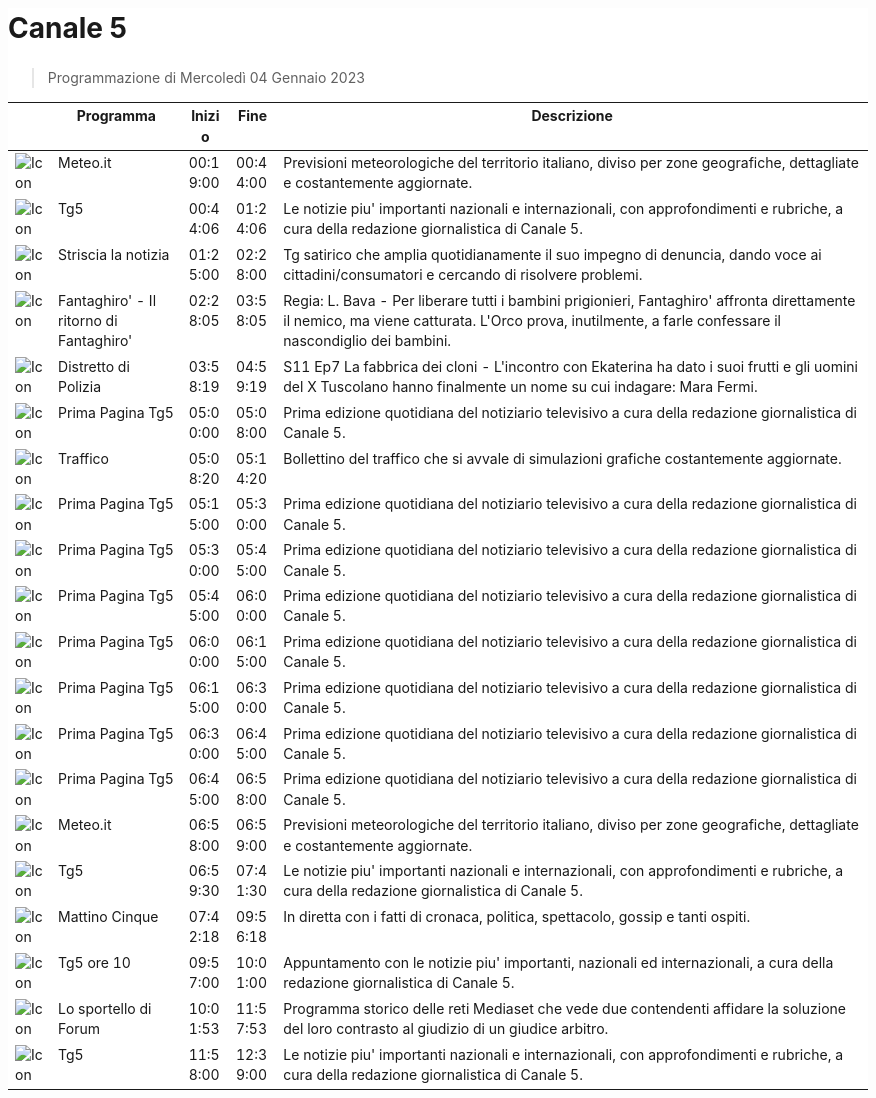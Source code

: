 # Canale 5
> Programmazione di Mercoledì 04 Gennaio 2023

||Programma|Inizio|Fine|Descrizione|
|---|---|---|---|---|
|![Icon](https://guidatv.sky.it/uuid/d15b5152-6f38-462e-ac07-be22ed4ab75e/cover?md5ChecksumParam=ea4922c517197fce402c37c11d9e9803)|Meteo.it|00:19:00|00:44:00|Previsioni meteorologiche del territorio italiano, diviso per zone geografiche, dettagliate e costantemente aggiornate.
|![Icon](https://guidatv.sky.it/uuid/639bdc6d-3463-4af5-842f-2bf5b0325add/cover?md5ChecksumParam=3db8cae41a975edfbb992f606760daec)|Tg5|00:44:06|01:24:06|Le notizie piu&#039; importanti nazionali e internazionali, con approfondimenti e rubriche, a cura della redazione giornalistica di Canale 5.
|![Icon](https://guidatv.sky.it/uuid/68467346-3dce-4a47-b4f0-4e7252138c83/cover?md5ChecksumParam=7829964420a36ce5a04173bc46264330)|Striscia la notizia|01:25:00|02:28:00|Tg satirico che amplia quotidianamente il suo impegno di denuncia, dando voce ai cittadini/consumatori e cercando di risolvere problemi.
|![Icon](https://guidatv.sky.it/uuid/963e5913-e992-4896-9571-c53d85249897/cover?md5ChecksumParam=50fbc4792f96b7a8a5600195e1b14bdb)|Fantaghiro&#039; - Il ritorno di Fantaghiro&#039;|02:28:05|03:58:05|Regia: L. Bava - Per liberare tutti i bambini prigionieri, Fantaghiro&#039; affronta direttamente il nemico, ma viene catturata. L&#039;Orco prova, inutilmente, a farle confessare il nascondiglio dei bambini.
|![Icon](https://guidatv.sky.it/uuid/5bb1c707-bd38-45be-a32d-b658a34c0baf/cover?md5ChecksumParam=a9305882ecba0f9f66e6b35f9e5afbfd)|Distretto di Polizia|03:58:19|04:59:19|S11 Ep7 La fabbrica dei cloni - L&#039;incontro con Ekaterina ha dato i suoi frutti e gli uomini del X Tuscolano hanno finalmente un nome su cui indagare: Mara Fermi.
|![Icon](https://guidatv.sky.it/uuid/37a012be-49a1-4aab-be43-570865fa8cc0/cover?md5ChecksumParam=5623b9a0732458dd427321fe9fea3809)|Prima Pagina Tg5|05:00:00|05:08:00|Prima edizione quotidiana del notiziario televisivo a cura della redazione giornalistica di Canale 5.
|![Icon](https://guidatv.sky.it/uuid/117ee597-df8a-4b9a-8653-ff3a7d90843e/cover?md5ChecksumParam=e7c17d8276ea1fa01b5d3d5919e0ab53)|Traffico|05:08:20|05:14:20|Bollettino del traffico che si avvale di simulazioni grafiche costantemente aggiornate.
|![Icon](https://guidatv.sky.it/uuid/37a012be-49a1-4aab-be43-570865fa8cc0/cover?md5ChecksumParam=5623b9a0732458dd427321fe9fea3809)|Prima Pagina Tg5|05:15:00|05:30:00|Prima edizione quotidiana del notiziario televisivo a cura della redazione giornalistica di Canale 5.
|![Icon](https://guidatv.sky.it/uuid/37a012be-49a1-4aab-be43-570865fa8cc0/cover?md5ChecksumParam=5623b9a0732458dd427321fe9fea3809)|Prima Pagina Tg5|05:30:00|05:45:00|Prima edizione quotidiana del notiziario televisivo a cura della redazione giornalistica di Canale 5.
|![Icon](https://guidatv.sky.it/uuid/37a012be-49a1-4aab-be43-570865fa8cc0/cover?md5ChecksumParam=5623b9a0732458dd427321fe9fea3809)|Prima Pagina Tg5|05:45:00|06:00:00|Prima edizione quotidiana del notiziario televisivo a cura della redazione giornalistica di Canale 5.
|![Icon](https://guidatv.sky.it/uuid/37a012be-49a1-4aab-be43-570865fa8cc0/cover?md5ChecksumParam=5623b9a0732458dd427321fe9fea3809)|Prima Pagina Tg5|06:00:00|06:15:00|Prima edizione quotidiana del notiziario televisivo a cura della redazione giornalistica di Canale 5.
|![Icon](https://guidatv.sky.it/uuid/37a012be-49a1-4aab-be43-570865fa8cc0/cover?md5ChecksumParam=5623b9a0732458dd427321fe9fea3809)|Prima Pagina Tg5|06:15:00|06:30:00|Prima edizione quotidiana del notiziario televisivo a cura della redazione giornalistica di Canale 5.
|![Icon](https://guidatv.sky.it/uuid/37a012be-49a1-4aab-be43-570865fa8cc0/cover?md5ChecksumParam=5623b9a0732458dd427321fe9fea3809)|Prima Pagina Tg5|06:30:00|06:45:00|Prima edizione quotidiana del notiziario televisivo a cura della redazione giornalistica di Canale 5.
|![Icon](https://guidatv.sky.it/uuid/37a012be-49a1-4aab-be43-570865fa8cc0/cover?md5ChecksumParam=5623b9a0732458dd427321fe9fea3809)|Prima Pagina Tg5|06:45:00|06:58:00|Prima edizione quotidiana del notiziario televisivo a cura della redazione giornalistica di Canale 5.
|![Icon](https://guidatv.sky.it/uuid/d15b5152-6f38-462e-ac07-be22ed4ab75e/cover?md5ChecksumParam=ea4922c517197fce402c37c11d9e9803)|Meteo.it|06:58:00|06:59:00|Previsioni meteorologiche del territorio italiano, diviso per zone geografiche, dettagliate e costantemente aggiornate.
|![Icon](https://guidatv.sky.it/uuid/639bdc6d-3463-4af5-842f-2bf5b0325add/cover?md5ChecksumParam=3db8cae41a975edfbb992f606760daec)|Tg5|06:59:30|07:41:30|Le notizie piu&#039; importanti nazionali e internazionali, con approfondimenti e rubriche, a cura della redazione giornalistica di Canale 5.
|![Icon](https://guidatv.sky.it/uuid/b0901470-7cc7-460a-8ad0-653c88f7d951/cover?md5ChecksumParam=f9362fe0151023928328b7516289ad5a)|Mattino Cinque|07:42:18|09:56:18|In diretta con i fatti di cronaca, politica, spettacolo, gossip e tanti ospiti.
|![Icon](https://guidatv.sky.it/uuid/47820e8c-0f21-4cbd-8c17-a612231dc7e3/cover?md5ChecksumParam=9610ded0ba30e622b8b2d496793e64b1)|Tg5 ore 10|09:57:00|10:01:00|Appuntamento con le notizie piu&#039; importanti, nazionali ed internazionali, a cura della redazione giornalistica di Canale 5.
|![Icon](https://guidatv.sky.it/uuid/85c56563-464a-4d72-83ee-fb9e2b5cc7c8/cover?md5ChecksumParam=b66cebfd5e9897b06739d9d67d3bd5f5)|Lo sportello di Forum|10:01:53|11:57:53|Programma storico delle reti Mediaset che vede due contendenti affidare la soluzione del loro contrasto al giudizio di un giudice arbitro.
|![Icon](https://guidatv.sky.it/uuid/639bdc6d-3463-4af5-842f-2bf5b0325add/cover?md5ChecksumParam=3db8cae41a975edfbb992f606760daec)|Tg5|11:58:00|12:39:00|Le notizie piu&#039; importanti nazionali e internazionali, con approfondimenti e rubriche, a cura della redazione giornalistica di Canale 5.